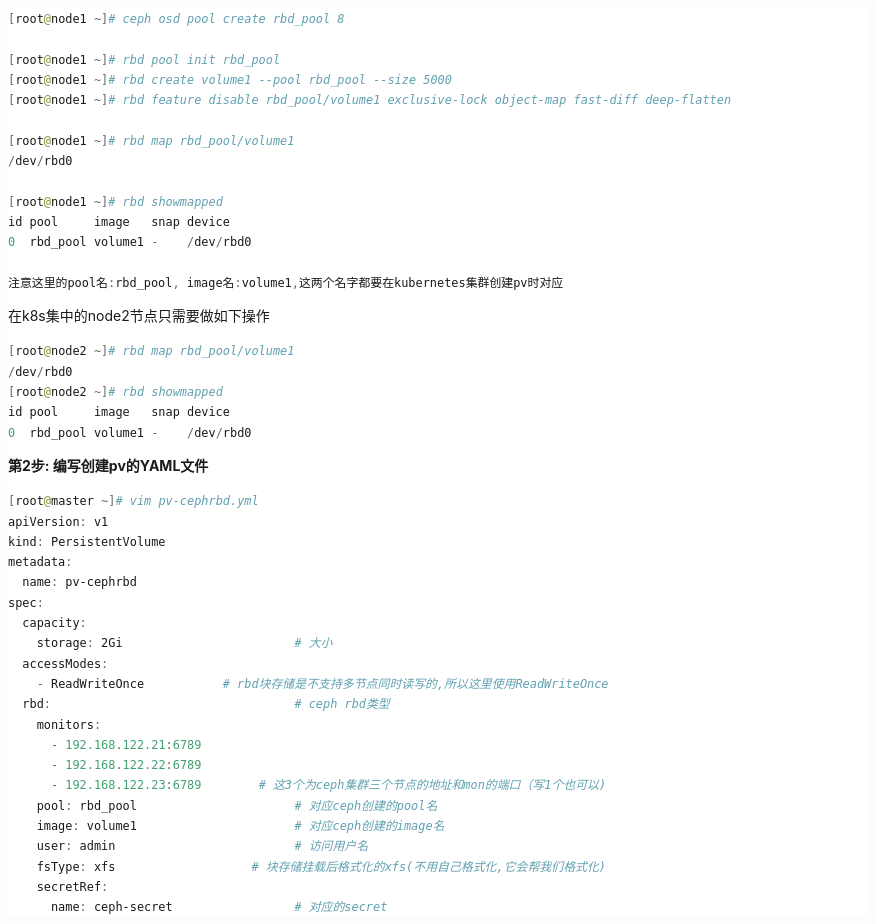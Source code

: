 

```powershell
[root@node1 ~]# ceph osd pool create rbd_pool 8

[root@node1 ~]# rbd pool init rbd_pool
[root@node1 ~]# rbd create volume1 --pool rbd_pool --size 5000
[root@node1 ~]# rbd feature disable rbd_pool/volume1 exclusive-lock object-map fast-diff deep-flatten

[root@node1 ~]# rbd map rbd_pool/volume1
/dev/rbd0

[root@node1 ~]# rbd showmapped
id pool     image   snap device
0  rbd_pool volume1 -    /dev/rbd0

注意这里的pool名:rbd_pool, image名:volume1,这两个名字都要在kubernetes集群创建pv时对应
```

在k8s集中的node2节点只需要做如下操作

```powershell
[root@node2 ~]# rbd map rbd_pool/volume1
/dev/rbd0
[root@node2 ~]# rbd showmapped
id pool     image   snap device
0  rbd_pool volume1 -    /dev/rbd0
```

**第2步: 编写创建pv的YAML文件**

```powershell
[root@master ~]# vim pv-cephrbd.yml
apiVersion: v1
kind: PersistentVolume
metadata:
  name: pv-cephrbd
spec:
  capacity:
    storage: 2Gi						# 大小
  accessModes:
    - ReadWriteOnce           # rbd块存储是不支持多节点同时读写的,所以这里使用ReadWriteOnce
  rbd:                               	# ceph rbd类型
    monitors:
      - 192.168.122.21:6789
      - 192.168.122.22:6789
      - 192.168.122.23:6789        # 这3个为ceph集群三个节点的地址和mon的端口（写1个也可以)
    pool: rbd_pool                      # 对应ceph创建的pool名
    image: volume1                      # 对应ceph创建的image名
    user: admin                         # 访问用户名
    fsType: xfs                   # 块存储挂载后格式化的xfs(不用自己格式化,它会帮我们格式化)
    secretRef:
      name: ceph-secret                 # 对应的secret
```
